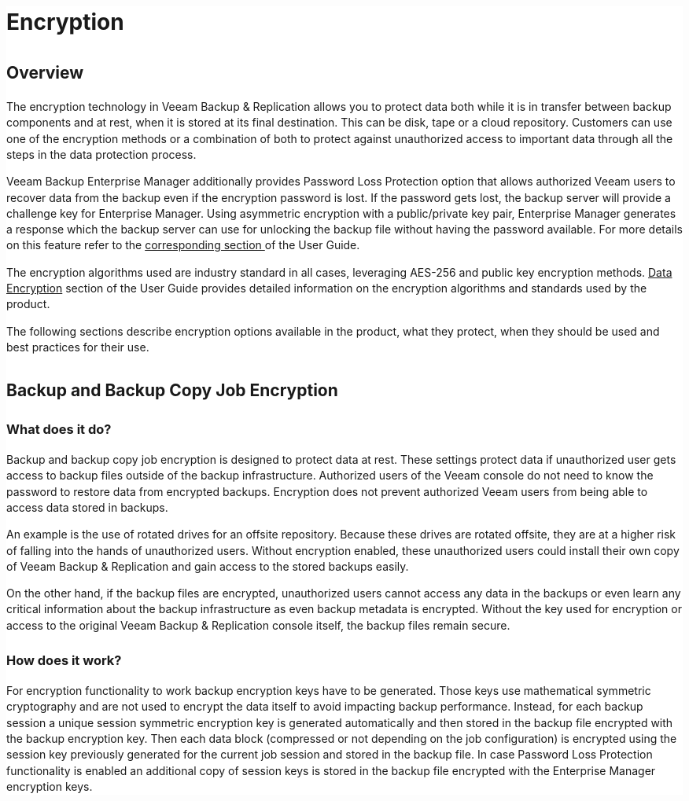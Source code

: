 

# Encryption

## Overview

The encryption technology in Veeam Backup & Replication allows you to protect data both while it is in transfer between backup components and at rest, when it is stored at its final destination. This can be disk, tape or a cloud repository. Customers can use one of the encryption methods or a combination of both to protect against unauthorized access to important data through all the steps in the data protection process.

Veeam Backup Enterprise Manager additionally provides Password Loss Protection option that allows authorized Veeam users to recover data from the backup even if the encryption password is lost. If the password gets lost, the backup server will provide a challenge key for Enterprise Manager. Using asymmetric encryption with a public/private key pair, Enterprise Manager generates a response which the backup server can use for unlocking the backup file without having the password available. For more details on this feature refer to the [corresponding section ](https://helpcenter.veeam.com/docs/backup/vsphere/decrypt_without_pass.html?ver=95) of the User Guide.

The encryption algorithms used are industry standard in all cases, leveraging AES-256 and public key encryption methods. [Data Encryption](https://helpcenter.veeam.com/docs/backup/vsphere/data_encryption.html?ver=95) section of the User Guide provides detailed information on the encryption algorithms and standards used by the product.

The following sections describe encryption options available in the product, what they protect, when they should be used and best practices for their use.

## Backup and Backup Copy Job Encryption

### What does it do?

Backup and backup copy job encryption is designed to protect data at rest. These settings protect data if unauthorized user gets access to backup files outside of the backup infrastructure. Authorized users of the Veeam console do not need to know the password to restore data from encrypted backups. Encryption does not prevent authorized Veeam users from being able to access data stored in backups.

An example is the use of rotated drives for an offsite repository. Because these drives are rotated offsite, they are at a higher risk of falling into the hands of unauthorized users. Without encryption enabled, these unauthorized users could install their own copy of Veeam Backup & Replication and gain access to the stored backups easily.

On the other hand, if the backup files are encrypted, unauthorized users cannot access any data in the backups or even learn any critical information about the backup infrastructure as even backup metadata is encrypted. Without the key used for encryption or access to the original Veeam Backup & Replication console itself, the backup files remain secure.

### How does it work?

For encryption functionality to work backup encryption keys have to be generated. Those keys use mathematical symmetric cryptography and are not used to encrypt the data itself to avoid impacting backup performance. Instead, for each backup session a unique session symmetric encryption key is generated automatically and then stored in the backup file encrypted with the backup encryption key. Then each data block (compressed or not depending on the job configuration) is encrypted using the session key previously generated for the current job session and stored in the backup file. In case Password Loss Protection functionality is enabled an additional copy of session keys is stored in the backup file encrypted with the Enterprise Manager encryption keys.
